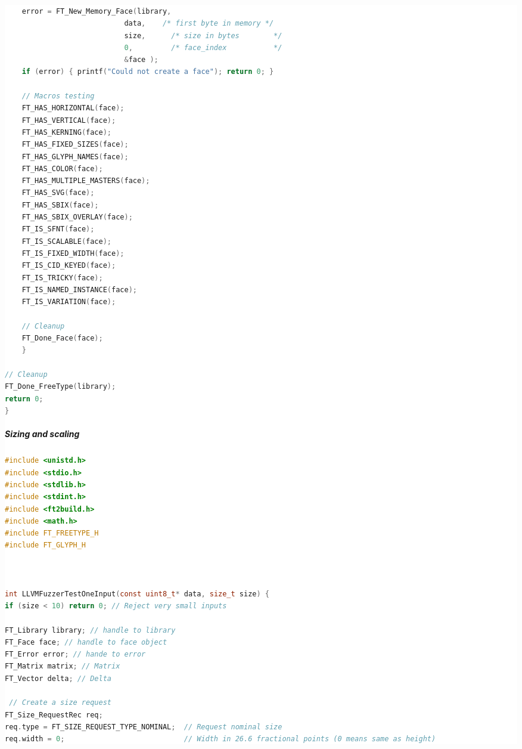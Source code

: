 ```c
    error = FT_New_Memory_Face(library,
                            data,    /* first byte in memory */
                            size,      /* size in bytes        */
                            0,         /* face_index           */
                            &face );
    if (error) { printf("Could not create a face"); return 0; }
    
    // Macros testing
    FT_HAS_HORIZONTAL(face);
    FT_HAS_VERTICAL(face);
    FT_HAS_KERNING(face);
    FT_HAS_FIXED_SIZES(face);
    FT_HAS_GLYPH_NAMES(face);
    FT_HAS_COLOR(face);
    FT_HAS_MULTIPLE_MASTERS(face);
    FT_HAS_SVG(face);
    FT_HAS_SBIX(face);
    FT_HAS_SBIX_OVERLAY(face);
    FT_IS_SFNT(face);
    FT_IS_SCALABLE(face);
    FT_IS_FIXED_WIDTH(face);
    FT_IS_CID_KEYED(face);
    FT_IS_TRICKY(face);
    FT_IS_NAMED_INSTANCE(face);
    FT_IS_VARIATION(face);

    // Cleanup
    FT_Done_Face(face);
    }

// Cleanup
FT_Done_FreeType(library);
return 0;
}
```

##### Sizing and scaling
```c
#include <unistd.h>
#include <stdio.h>
#include <stdlib.h>
#include <stdint.h>
#include <ft2build.h>
#include <math.h>
#include FT_FREETYPE_H
#include FT_GLYPH_H

  

int LLVMFuzzerTestOneInput(const uint8_t* data, size_t size) {
if (size < 10) return 0; // Reject very small inputs

FT_Library library; // handle to library 
FT_Face face; // handle to face object 
FT_Error error; // hande to error
FT_Matrix matrix; // Matrix
FT_Vector delta; // Delta

 // Create a size request
FT_Size_RequestRec req;
req.type = FT_SIZE_REQUEST_TYPE_NOMINAL;  // Request nominal size
req.width = 0;                            // Width in 26.6 fractional points (0 means same as height)
```